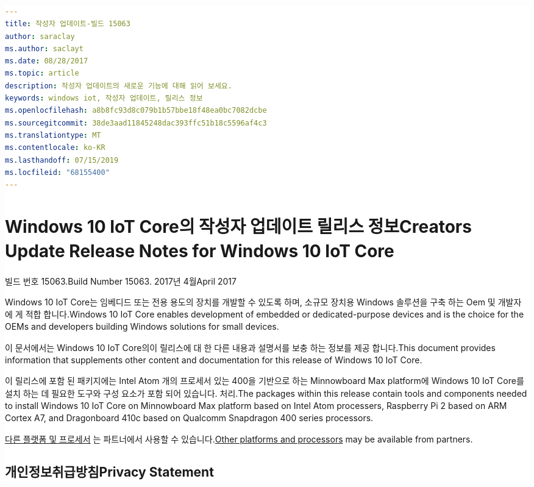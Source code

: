 ```yaml
---
title: 작성자 업데이트-빌드 15063
author: saraclay
ms.author: saclayt
ms.date: 08/28/2017
ms.topic: article
description: 작성자 업데이트의 새로운 기능에 대해 읽어 보세요.
keywords: windows iot, 작성자 업데이트, 릴리스 정보
ms.openlocfilehash: a8b8fc93d8c079b1b57bbe18f48ea0bc7082dcbe
ms.sourcegitcommit: 38de3aad11845248dac393ffc51b18c5596af4c3
ms.translationtype: MT
ms.contentlocale: ko-KR
ms.lasthandoff: 07/15/2019
ms.locfileid: "68155400"
---
```

# <a name="creators-update-release-notes-for-windows-10-iot-core"></a><span data-ttu-id="b4c33-104">Windows 10 IoT Core의 작성자 업데이트 릴리스 정보</span><span class="sxs-lookup"><span data-stu-id="b4c33-104">Creators Update Release Notes for Windows 10 IoT Core</span></span>
<span data-ttu-id="b4c33-105">빌드 번호 15063.</span><span class="sxs-lookup"><span data-stu-id="b4c33-105">Build Number 15063.</span></span> <span data-ttu-id="b4c33-106">2017년 4월</span><span class="sxs-lookup"><span data-stu-id="b4c33-106">April 2017</span></span>

<span data-ttu-id="b4c33-107">Windows 10 IoT Core는 임베디드 또는 전용 용도의 장치를 개발할 수 있도록 하며, 소규모 장치용 Windows 솔루션을 구축 하는 Oem 및 개발자에 게 적합 합니다.</span><span class="sxs-lookup"><span data-stu-id="b4c33-107">Windows 10 IoT Core enables development of embedded or dedicated-purpose devices and is the choice for the OEMs and developers building Windows solutions for small devices.</span></span>

<span data-ttu-id="b4c33-108">이 문서에서는 Windows 10 IoT Core의이 릴리스에 대 한 다른 내용과 설명서를 보충 하는 정보를 제공 합니다.</span><span class="sxs-lookup"><span data-stu-id="b4c33-108">This document provides information that supplements other content and documentation for this release of Windows 10 IoT Core.</span></span>

<span data-ttu-id="b4c33-109">이 릴리스에 포함 된 패키지에는 Intel Atom 개의 프로세서 있는 400을 기반으로 하는 Minnowboard Max platform에 Windows 10 IoT Core를 설치 하는 데 필요한 도구와 구성 요소가 포함 되어 있습니다. 처리.</span><span class="sxs-lookup"><span data-stu-id="b4c33-109">The packages within this release contain tools and components needed to install Windows 10 IoT Core on Minnowboard Max platform based on Intel Atom processers, Raspberry Pi 2 based on ARM Cortex A7, and Dragonboard 410c based on Qualcomm Snapdragon 400 series processors.</span></span>   

<span data-ttu-id="b4c33-110">[다른 플랫폼 및 프로세서](../../learn-about-hardware/SoCsAndCustomBoards.md) 는 파트너에서 사용할 수 있습니다.</span><span class="sxs-lookup"><span data-stu-id="b4c33-110">[Other platforms and processors](../../learn-about-hardware/SoCsAndCustomBoards.md) may be available from partners.</span></span>

## <a name="privacy-statement"></a><span data-ttu-id="b4c33-111">개인정보취급방침</span><span class="sxs-lookup"><span data-stu-id="b4c33-111">Privacy Statement</span></span>

